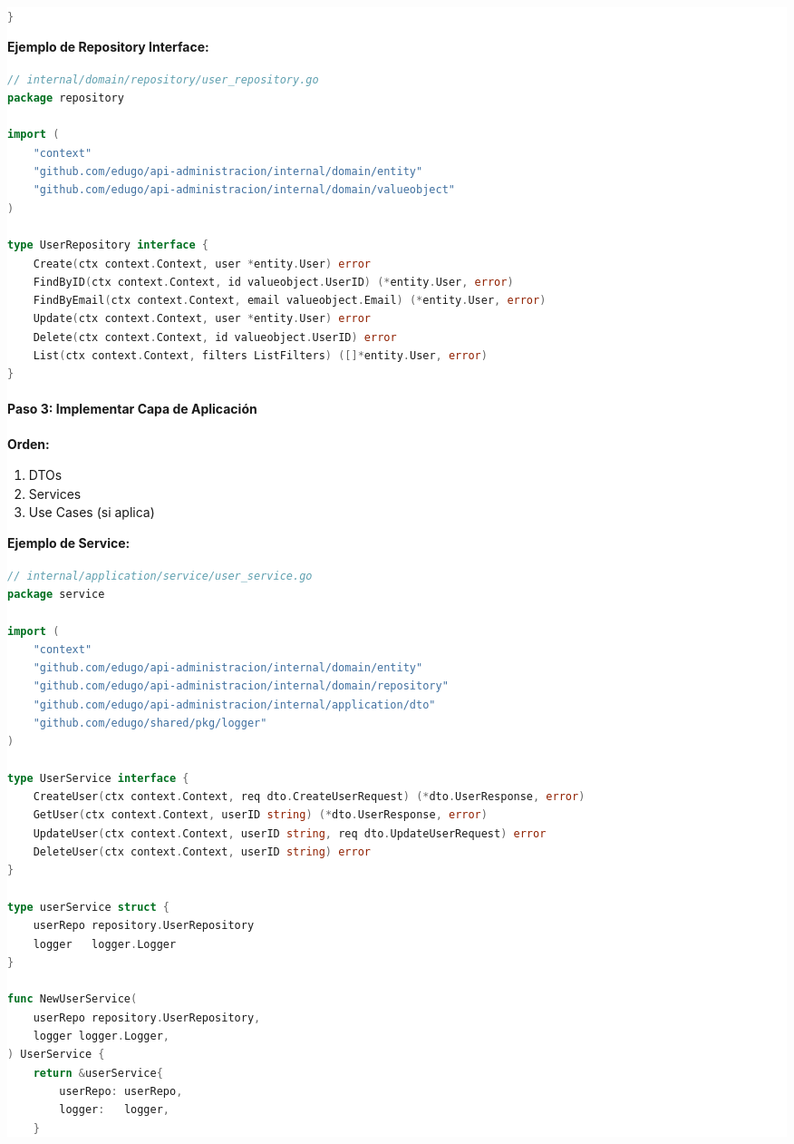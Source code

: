 ```go
}
```

**Ejemplo de Repository Interface:**

```go
// internal/domain/repository/user_repository.go
package repository

import (
    "context"
    "github.com/edugo/api-administracion/internal/domain/entity"
    "github.com/edugo/api-administracion/internal/domain/valueobject"
)

type UserRepository interface {
    Create(ctx context.Context, user *entity.User) error
    FindByID(ctx context.Context, id valueobject.UserID) (*entity.User, error)
    FindByEmail(ctx context.Context, email valueobject.Email) (*entity.User, error)
    Update(ctx context.Context, user *entity.User) error
    Delete(ctx context.Context, id valueobject.UserID) error
    List(ctx context.Context, filters ListFilters) ([]*entity.User, error)
}
```

#### Paso 3: Implementar Capa de Aplicación

**Orden:**
1. DTOs
2. Services
3. Use Cases (si aplica)

**Ejemplo de Service:**

```go
// internal/application/service/user_service.go
package service

import (
    "context"
    "github.com/edugo/api-administracion/internal/domain/entity"
    "github.com/edugo/api-administracion/internal/domain/repository"
    "github.com/edugo/api-administracion/internal/application/dto"
    "github.com/edugo/shared/pkg/logger"
)

type UserService interface {
    CreateUser(ctx context.Context, req dto.CreateUserRequest) (*dto.UserResponse, error)
    GetUser(ctx context.Context, userID string) (*dto.UserResponse, error)
    UpdateUser(ctx context.Context, userID string, req dto.UpdateUserRequest) error
    DeleteUser(ctx context.Context, userID string) error
}

type userService struct {
    userRepo repository.UserRepository
    logger   logger.Logger
}

func NewUserService(
    userRepo repository.UserRepository,
    logger logger.Logger,
) UserService {
    return &userService{
        userRepo: userRepo,
        logger:   logger,
    }
```